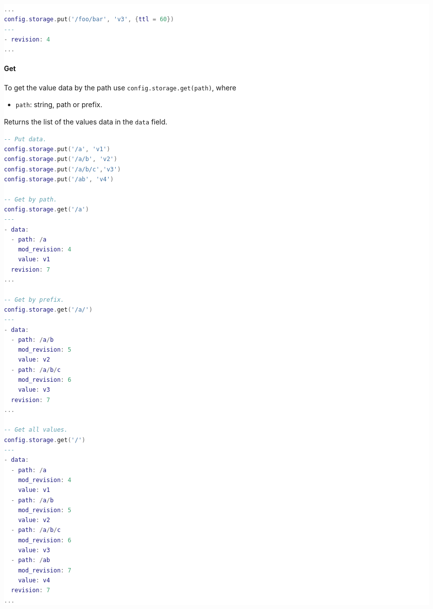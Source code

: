 ```lua
...
config.storage.put('/foo/bar', 'v3', {ttl = 60})
---
- revision: 4
...
```

#### Get

To get the value data by the path use `config.storage.get(path)`,
where
* `path`: string, path or prefix.

Returns the list of the values data in the `data` field.

```lua
-- Put data.
config.storage.put('/a', 'v1')
config.storage.put('/a/b', 'v2')
config.storage.put('/a/b/c','v3')
config.storage.put('/ab', 'v4')

-- Get by path.
config.storage.get('/a')
---
- data:
  - path: /a
    mod_revision: 4
    value: v1
  revision: 7
...

-- Get by prefix.
config.storage.get('/a/')
---
- data:
  - path: /a/b
    mod_revision: 5
    value: v2
  - path: /a/b/c
    mod_revision: 6
    value: v3
  revision: 7
...

-- Get all values.
config.storage.get('/')
---
- data:
  - path: /a
    mod_revision: 4
    value: v1
  - path: /a/b
    mod_revision: 5
    value: v2
  - path: /a/b/c
    mod_revision: 6
    value: v3
  - path: /ab
    mod_revision: 7
    value: v4
  revision: 7
...
```
